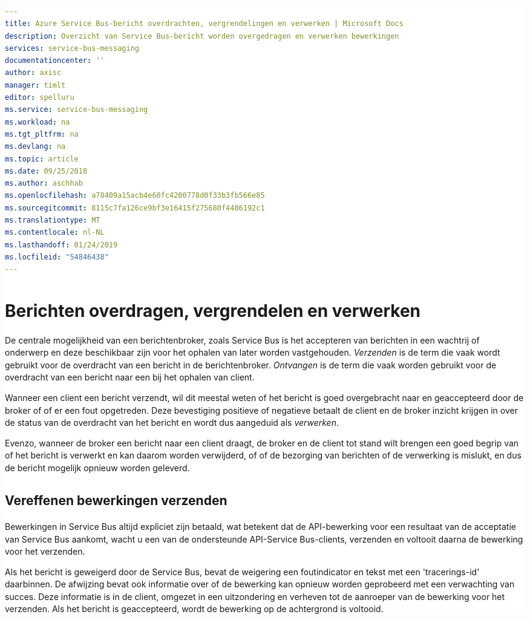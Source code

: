 ```yaml
---
title: Azure Service Bus-bericht overdrachten, vergrendelingen en verwerken | Microsoft Docs
description: Overzicht van Service Bus-bericht worden overgedragen en verwerken bewerkingen
services: service-bus-messaging
documentationcenter: ''
author: axisc
manager: timlt
editor: spelluru
ms.service: service-bus-messaging
ms.workload: na
ms.tgt_pltfrm: na
ms.devlang: na
ms.topic: article
ms.date: 09/25/2018
ms.author: aschhab
ms.openlocfilehash: a78409a15acb4e60fc4200778d0f33b3fb566e85
ms.sourcegitcommit: 8115c7fa126ce9bf3e16415f275680f4486192c1
ms.translationtype: MT
ms.contentlocale: nl-NL
ms.lasthandoff: 01/24/2019
ms.locfileid: "54846438"
---
```

# <a name="message-transfers-locks-and-settlement"></a>Berichten overdragen, vergrendelen en verwerken

De centrale mogelijkheid van een berichtenbroker, zoals Service Bus is het accepteren van berichten in een wachtrij of onderwerp en deze beschikbaar zijn voor het ophalen van later worden vastgehouden. *Verzenden* is de term die vaak wordt gebruikt voor de overdracht van een bericht in de berichtenbroker. *Ontvangen* is de term die vaak worden gebruikt voor de overdracht van een bericht naar een bij het ophalen van client.

Wanneer een client een bericht verzendt, wil dit meestal weten of het bericht is goed overgebracht naar en geaccepteerd door de broker of of er een fout opgetreden. Deze bevestiging positieve of negatieve betaalt de client en de broker inzicht krijgen in over de status van de overdracht van het bericht en wordt dus aangeduid als *verwerken*.

Evenzo, wanneer de broker een bericht naar een client draagt, de broker en de client tot stand wilt brengen een goed begrip van of het bericht is verwerkt en kan daarom worden verwijderd, of of de bezorging van berichten of de verwerking is mislukt, en dus de bericht mogelijk opnieuw worden geleverd.

## <a name="settling-send-operations"></a>Vereffenen bewerkingen verzenden

Bewerkingen in Service Bus altijd expliciet zijn betaald, wat betekent dat de API-bewerking voor een resultaat van de acceptatie van Service Bus aankomt, wacht u een van de ondersteunde API-Service Bus-clients, verzenden en voltooit daarna de bewerking voor het verzenden.

Als het bericht is geweigerd door de Service Bus, bevat de weigering een foutindicator en tekst met een 'tracerings-id' daarbinnen. De afwijzing bevat ook informatie over of de bewerking kan opnieuw worden geprobeerd met een verwachting van succes. Deze informatie is in de client, omgezet in een uitzondering en verheven tot de aanroeper van de bewerking voor het verzenden. Als het bericht is geaccepteerd, wordt de bewerking op de achtergrond is voltooid.
